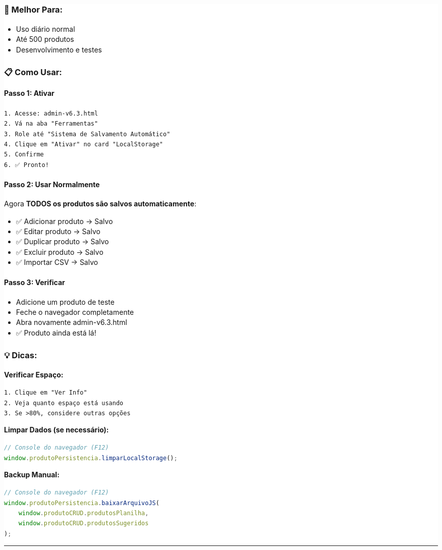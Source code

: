 ### **🎯 Melhor Para:**
- Uso diário normal
- Até 500 produtos
- Desenvolvimento e testes

### **📋 Como Usar:**

#### **Passo 1: Ativar**
```
1. Acesse: admin-v6.3.html
2. Vá na aba "Ferramentas"
3. Role até "Sistema de Salvamento Automático"
4. Clique em "Ativar" no card "LocalStorage"
5. Confirme
6. ✅ Pronto!
```

#### **Passo 2: Usar Normalmente**
Agora **TODOS os produtos são salvos automaticamente**:
- ✅ Adicionar produto → Salvo
- ✅ Editar produto → Salvo
- ✅ Duplicar produto → Salvo
- ✅ Excluir produto → Salvo
- ✅ Importar CSV → Salvo

#### **Passo 3: Verificar**
- Adicione um produto de teste
- Feche o navegador completamente
- Abra novamente admin-v6.3.html
- ✅ Produto ainda está lá!

### **💡 Dicas:**

**Verificar Espaço:**
```
1. Clique em "Ver Info"
2. Veja quanto espaço está usando
3. Se >80%, considere outras opções
```

**Limpar Dados (se necessário):**
```javascript
// Console do navegador (F12)
window.produtoPersistencia.limparLocalStorage();
```

**Backup Manual:**
```javascript
// Console do navegador (F12)
window.produtoPersistencia.baixarArquivoJS(
    window.produtoCRUD.produtosPlanilha,
    window.produtoCRUD.produtosSugeridos
);
```

---